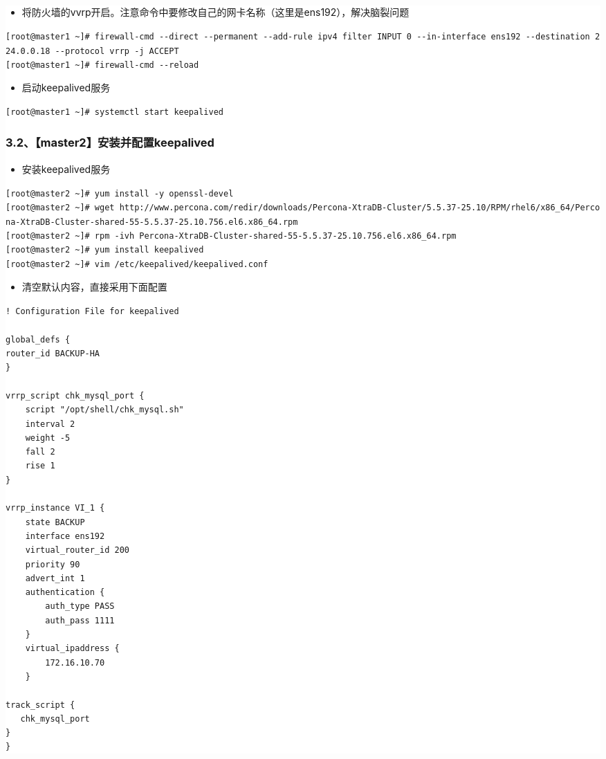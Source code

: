 - 将防火墙的vvrp开启。注意命令中要修改自己的网卡名称（这里是ens192），解决脑裂问题   
```shell script
[root@master1 ~]# firewall-cmd --direct --permanent --add-rule ipv4 filter INPUT 0 --in-interface ens192 --destination 224.0.0.18 --protocol vrrp -j ACCEPT
[root@master1 ~]# firewall-cmd --reload
```

- 启动keepalived服务  

```shell script
[root@master1 ~]# systemctl start keepalived
```

### 3.2、【master2】安装并配置keepalived  

- 安装keepalived服务  

```shell script
[root@master2 ~]# yum install -y openssl-devel
[root@master2 ~]# wget http://www.percona.com/redir/downloads/Percona-XtraDB-Cluster/5.5.37-25.10/RPM/rhel6/x86_64/Percona-XtraDB-Cluster-shared-55-5.5.37-25.10.756.el6.x86_64.rpm
[root@master2 ~]# rpm -ivh Percona-XtraDB-Cluster-shared-55-5.5.37-25.10.756.el6.x86_64.rpm 
[root@master2 ~]# yum install keepalived 
[root@master2 ~]# vim /etc/keepalived/keepalived.conf
```  

- 清空默认内容，直接采用下面配置  

```shell script
! Configuration File for keepalived

global_defs {
router_id BACKUP-HA
}

vrrp_script chk_mysql_port {
    script "/opt/shell/chk_mysql.sh"
    interval 2
    weight -5
    fall 2
    rise 1
}

vrrp_instance VI_1 {
    state BACKUP
    interface ens192
    virtual_router_id 200
    priority 90
    advert_int 1
    authentication {
        auth_type PASS
        auth_pass 1111
    }
    virtual_ipaddress {
        172.16.10.70
    }

track_script {
   chk_mysql_port
}
}
```  
